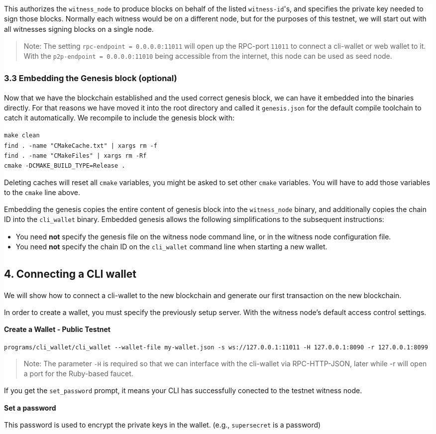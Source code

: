 This authorizes the ``witness_node`` to produce blocks on behalf of the listed ``witness-id``'s, and specifies the private key needed to sign those blocks.  Normally each witness would be on a different node, but for the purposes of this testnet, we will start out with all witnesses signing blocks on a single node.

> Note: The setting ``rpc-endpoint = 0.0.0.0:11011`` will open up the RPC-port `11011` to connect a cli-wallet or web wallet to it. With the ``p2p-endpoint = 0.0.0.0:11010`` being accessible from the internet, this node can be used as seed node.

### 3.3 Embedding the Genesis block (optional)

Now that we have the blockchain established and the used correct genesis block, we can have it embedded into the binaries directly. For that reasons we have moved it into the root directory and called it ``genesis.json`` for the default compile toolchain to catch it automatically. We recompile to include the genesis block with:

    make clean
    find . -name "CMakeCache.txt" | xargs rm -f
    find . -name "CMakeFiles" | xargs rm -Rf
    cmake -DCMAKE_BUILD_TYPE=Release .

Deleting caches will reset all ``cmake`` variables, you might be asked to set other ``cmake`` variables. You will have to add those variables to the ``cmake`` line above.

Embedding the genesis copies the entire content of genesis block into the ``witness_node`` binary, and additionally copies the chain ID into the ``cli_wallet`` binary.  Embedded genesis allows the following simplifications to the subsequent instructions:

* You need **not** specify the genesis file on the witness node command line, or in the witness node configuration file.
* You need **not** specify the chain ID on the ``cli_wallet`` command line when starting a new wallet.


## 4. Connecting a CLI wallet

We will show how to connect a cli-wallet to the new blockchain and generate our first transaction on the new blockchain.

In order to create a wallet, you must specify the previously setup server. With the witness node’s default access control settings.

**Create a Wallet - Public Testnet**

    programs/cli_wallet/cli_wallet --wallet-file my-wallet.json -s ws://127.0.0.1:11011 -H 127.0.0.1:8090 -r 127.0.0.1:8099

> Note: The parameter `-H` is required so that we can interface with the cli-wallet via RPC-HTTP-JSON, later while -r will open a port for the Ruby-based faucet.

If you get the `set_password` prompt, it means your CLI has successfully conected to the testnet witness node.

**Set a password**

This password is used to encrypt the private keys in the wallet. (e.g., `supersecret` is a password)
